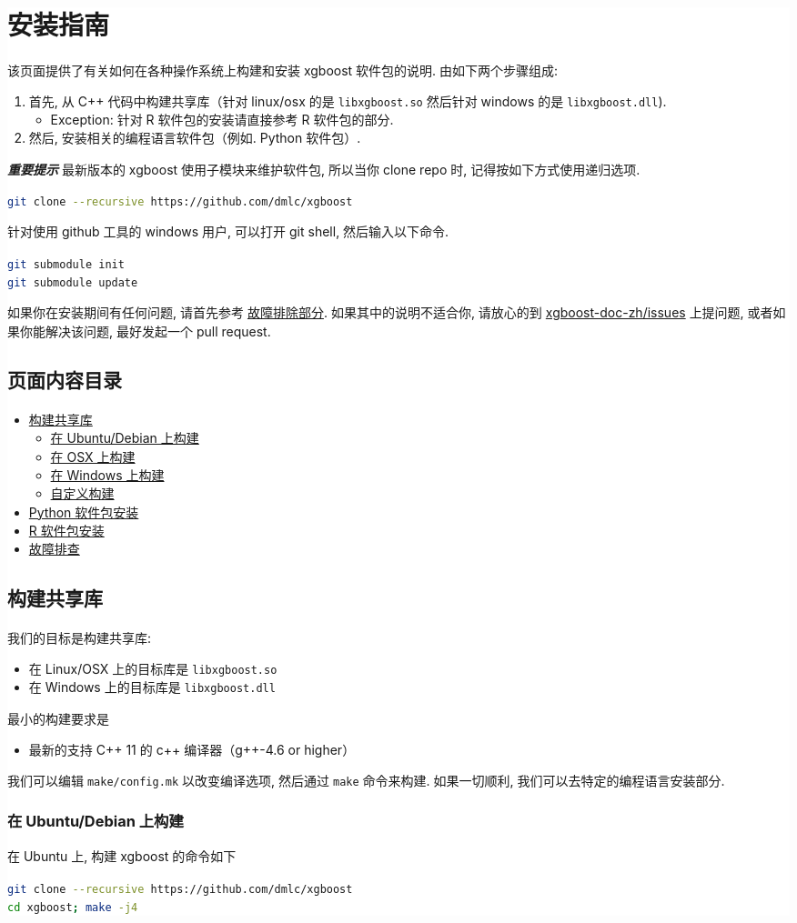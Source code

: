 安装指南
==================

该页面提供了有关如何在各种操作系统上构建和安装 xgboost 软件包的说明.
由如下两个步骤组成:

1. 首先, 从 C++ 代码中构建共享库（针对 linux/osx 的是 `libxgboost.so` 然后针对 windows 的是 `libxgboost.dll`).
   - Exception: 针对 R 软件包的安装请直接参考 R 软件包的部分.
2. 然后, 安装相关的编程语言软件包（例如. Python 软件包）.

***重要提示*** 最新版本的 xgboost 使用子模块来维护软件包, 所以当你 clone repo 时, 记得按如下方式使用递归选项.

```bash
git clone --recursive https://github.com/dmlc/xgboost
```

针对使用 github 工具的 windows 用户, 可以打开 git shell, 然后输入以下命令.
```bash
git submodule init
git submodule update
```

如果你在安装期间有任何问题, 请首先参考 [故障排除部分](#id5).
如果其中的说明不适合你, 请放心的到 [xgboost-doc-zh/issues](https://github.com/apachecn/xgboost-doc-zh/issues) 上提问题,
或者如果你能解决该问题, 最好发起一个 pull request.

## 页面内容目录
- [构建共享库](#id3)
  - [在 Ubuntu/Debian 上构建](#ubuntu-debian)
  - [在 OSX 上构建](#osx)
  - [在 Windows 上构建](#windows)
  - [自定义构建](#id4)
- [Python 软件包安装](#python)
- [R 软件包安装](#r)
- [故障排查](#id5)

## 构建共享库

我们的目标是构建共享库:
- 在 Linux/OSX 上的目标库是 ```libxgboost.so```
- 在 Windows 上的目标库是 ```libxgboost.dll```

最小的构建要求是

- 最新的支持 C++ 11 的 c++ 编译器（g++-4.6 or higher）

我们可以编辑 `make/config.mk` 以改变编译选项, 然后通过 `make` 命令来构建.
如果一切顺利, 我们可以去特定的编程语言安装部分.

### 在 Ubuntu/Debian 上构建

在 Ubuntu 上, 构建 xgboost 的命令如下

```bash
git clone --recursive https://github.com/dmlc/xgboost
cd xgboost; make -j4
```
